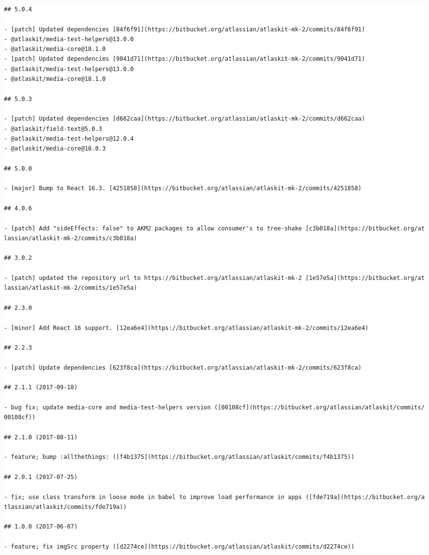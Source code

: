   ```
## 5.0.4

- [patch] Updated dependencies [84f6f91](https://bitbucket.org/atlassian/atlaskit-mk-2/commits/84f6f91)
- @atlaskit/media-test-helpers@13.0.0
- @atlaskit/media-core@18.1.0
- [patch] Updated dependencies [9041d71](https://bitbucket.org/atlassian/atlaskit-mk-2/commits/9041d71)
- @atlaskit/media-test-helpers@13.0.0
- @atlaskit/media-core@18.1.0

## 5.0.3

- [patch] Updated dependencies [d662caa](https://bitbucket.org/atlassian/atlaskit-mk-2/commits/d662caa)
- @atlaskit/field-text@5.0.3
- @atlaskit/media-test-helpers@12.0.4
- @atlaskit/media-core@18.0.3

## 5.0.0

- [major] Bump to React 16.3. [4251858](https://bitbucket.org/atlassian/atlaskit-mk-2/commits/4251858)

## 4.0.6

- [patch] Add "sideEffects: false" to AKM2 packages to allow consumer's to tree-shake [c3b018a](https://bitbucket.org/atlassian/atlaskit-mk-2/commits/c3b018a)

## 3.0.2

- [patch] updated the repository url to https://bitbucket.org/atlassian/atlaskit-mk-2 [1e57e5a](https://bitbucket.org/atlassian/atlaskit-mk-2/commits/1e57e5a)

## 2.3.0

- [minor] Add React 16 support. [12ea6e4](https://bitbucket.org/atlassian/atlaskit-mk-2/commits/12ea6e4)

## 2.2.3

- [patch] Update dependencies [623f8ca](https://bitbucket.org/atlassian/atlaskit-mk-2/commits/623f8ca)

## 2.1.1 (2017-09-18)

- bug fix; update media-core and media-test-helpers version ([00108cf](https://bitbucket.org/atlassian/atlaskit/commits/00108cf))

## 2.1.0 (2017-08-11)

- feature; bump :allthethings: ([f4b1375](https://bitbucket.org/atlassian/atlaskit/commits/f4b1375))

## 2.0.1 (2017-07-25)

- fix; use class transform in loose mode in babel to improve load performance in apps ([fde719a](https://bitbucket.org/atlassian/atlaskit/commits/fde719a))

## 1.0.0 (2017-06-07)

- feature; fix imgSrc property ([d2274ce](https://bitbucket.org/atlassian/atlaskit/commits/d2274ce))
  ```